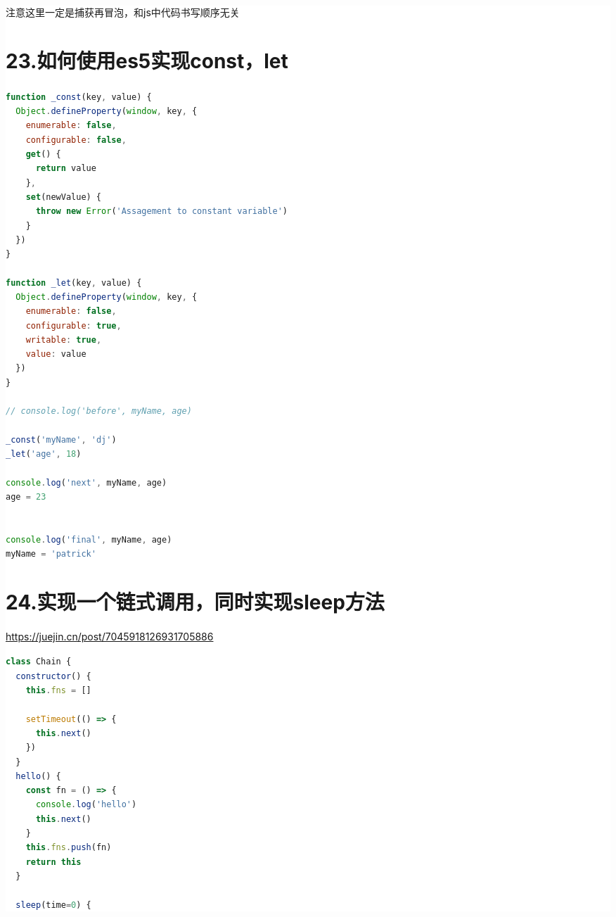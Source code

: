 注意这里一定是捕获再冒泡，和js中代码书写顺序无关

# 23.如何使用es5实现const，let

```javascript
function _const(key, value) {
  Object.defineProperty(window, key, {
    enumerable: false,
    configurable: false,
    get() {
      return value
    },
    set(newValue) {
      throw new Error('Assagement to constant variable')
    }
  })
}

function _let(key, value) {
  Object.defineProperty(window, key, {
    enumerable: false,
    configurable: true,
    writable: true,
    value: value
  })
}

// console.log('before', myName, age)

_const('myName', 'dj')
_let('age', 18)

console.log('next', myName, age)
age = 23


console.log('final', myName, age)
myName = 'patrick'
```

# 24.实现一个链式调用，同时实现sleep方法

https://juejin.cn/post/7045918126931705886

```javascript
class Chain {
  constructor() {
    this.fns = []

    setTimeout(() => {
      this.next()
    })
  }
  hello() {
    const fn = () => {
      console.log('hello')
      this.next()
    }
    this.fns.push(fn)
    return this
  }

  sleep(time=0) {
```
